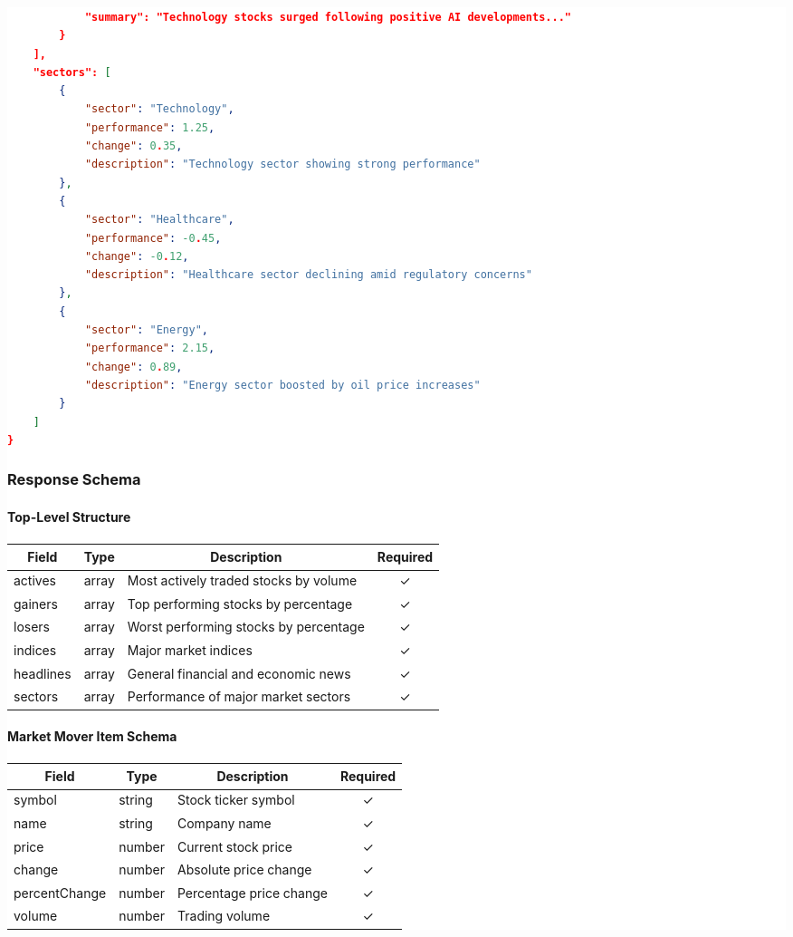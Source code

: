 ```json
            "summary": "Technology stocks surged following positive AI developments..."
        }
    ],
    "sectors": [
        {
            "sector": "Technology",
            "performance": 1.25,
            "change": 0.35,
            "description": "Technology sector showing strong performance"
        },
        {
            "sector": "Healthcare",
            "performance": -0.45,
            "change": -0.12,
            "description": "Healthcare sector declining amid regulatory concerns"
        },
        {
            "sector": "Energy",
            "performance": 2.15,
            "change": 0.89,
            "description": "Energy sector boosted by oil price increases"
        }
    ]
}
```

### Response Schema

#### Top-Level Structure

| Field     | Type  | Description                            | Required |
|-----------|-------|----------------------------------------|:--------:|
| actives   | array | Most actively traded stocks by volume  |    ✓     |
| gainers   | array | Top performing stocks by percentage    |    ✓     |
| losers    | array | Worst performing stocks by percentage  |    ✓     |
| indices   | array | Major market indices                   |    ✓     |
| headlines | array | General financial and economic news    |    ✓     |
| sectors   | array | Performance of major market sectors    |    ✓     |

#### Market Mover Item Schema

| Field         | Type   | Description                    | Required |
|---------------|--------|--------------------------------|:--------:|
| symbol        | string | Stock ticker symbol            |    ✓     |
| name          | string | Company name                   |    ✓     |
| price         | number | Current stock price            |    ✓     |
| change        | number | Absolute price change          |    ✓     |
| percentChange | number | Percentage price change        |    ✓     |
| volume        | number | Trading volume                 |    ✓     |
